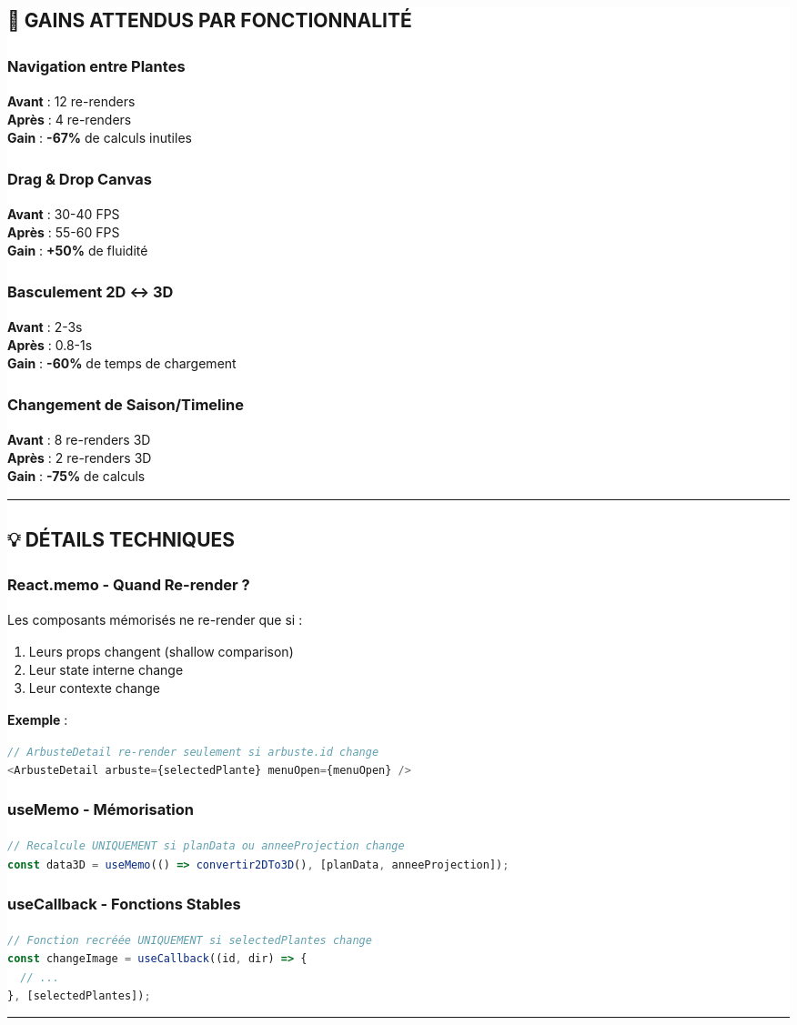 
## 🚀 GAINS ATTENDUS PAR FONCTIONNALITÉ

### Navigation entre Plantes
**Avant** : 12 re-renders  
**Après** : 4 re-renders  
**Gain** : **-67%** de calculs inutiles

### Drag & Drop Canvas
**Avant** : 30-40 FPS  
**Après** : 55-60 FPS  
**Gain** : **+50%** de fluidité

### Basculement 2D ↔ 3D
**Avant** : 2-3s  
**Après** : 0.8-1s  
**Gain** : **-60%** de temps de chargement

### Changement de Saison/Timeline
**Avant** : 8 re-renders 3D  
**Après** : 2 re-renders 3D  
**Gain** : **-75%** de calculs

---

## 💡 DÉTAILS TECHNIQUES

### React.memo - Quand Re-render ?

Les composants mémorisés ne re-render que si :
1. Leurs props changent (shallow comparison)
2. Leur state interne change
3. Leur contexte change

**Exemple** :
```javascript
// ArbusteDetail re-render seulement si arbuste.id change
<ArbusteDetail arbuste={selectedPlante} menuOpen={menuOpen} />
```

### useMemo - Mémorisation

```javascript
// Recalcule UNIQUEMENT si planData ou anneeProjection change
const data3D = useMemo(() => convertir2DTo3D(), [planData, anneeProjection]);
```

### useCallback - Fonctions Stables

```javascript
// Fonction recréée UNIQUEMENT si selectedPlantes change
const changeImage = useCallback((id, dir) => {
  // ...
}, [selectedPlantes]);
```

---